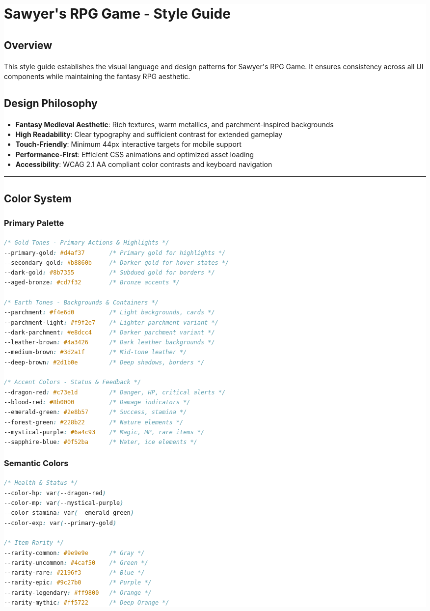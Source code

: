 # Sawyer's RPG Game - Style Guide

## Overview

This style guide establishes the visual language and design patterns for Sawyer's RPG Game. It ensures consistency across all UI components while maintaining the fantasy RPG aesthetic.

## Design Philosophy

- **Fantasy Medieval Aesthetic**: Rich textures, warm metallics, and parchment-inspired backgrounds
- **High Readability**: Clear typography and sufficient contrast for extended gameplay
- **Touch-Friendly**: Minimum 44px interactive targets for mobile support
- **Performance-First**: Efficient CSS animations and optimized asset loading
- **Accessibility**: WCAG 2.1 AA compliant color contrasts and keyboard navigation

---

## Color System

### Primary Palette

```css
/* Gold Tones - Primary Actions & Highlights */
--primary-gold: #d4af37       /* Primary gold for highlights */
--secondary-gold: #b8860b     /* Darker gold for hover states */
--dark-gold: #8b7355          /* Subdued gold for borders */
--aged-bronze: #cd7f32        /* Bronze accents */

/* Earth Tones - Backgrounds & Containers */
--parchment: #f4e6d0          /* Light backgrounds, cards */
--parchment-light: #f9f2e7    /* Lighter parchment variant */
--dark-parchment: #e8dcc4     /* Darker parchment variant */
--leather-brown: #4a3426      /* Dark leather backgrounds */
--medium-brown: #3d2a1f       /* Mid-tone leather */
--deep-brown: #2d1b0e         /* Deep shadows, borders */

/* Accent Colors - Status & Feedback */
--dragon-red: #c73e1d         /* Danger, HP, critical alerts */
--blood-red: #8b0000          /* Damage indicators */
--emerald-green: #2e8b57      /* Success, stamina */
--forest-green: #228b22       /* Nature elements */
--mystical-purple: #6a4c93    /* Magic, MP, rare items */
--sapphire-blue: #0f52ba      /* Water, ice elements */
```

### Semantic Colors

```css
/* Health & Status */
--color-hp: var(--dragon-red)
--color-mp: var(--mystical-purple)
--color-stamina: var(--emerald-green)
--color-exp: var(--primary-gold)

/* Item Rarity */
--rarity-common: #9e9e9e      /* Gray */
--rarity-uncommon: #4caf50    /* Green */
--rarity-rare: #2196f3        /* Blue */
--rarity-epic: #9c27b0        /* Purple */
--rarity-legendary: #ff9800   /* Orange */
--rarity-mythic: #ff5722      /* Deep Orange */

```